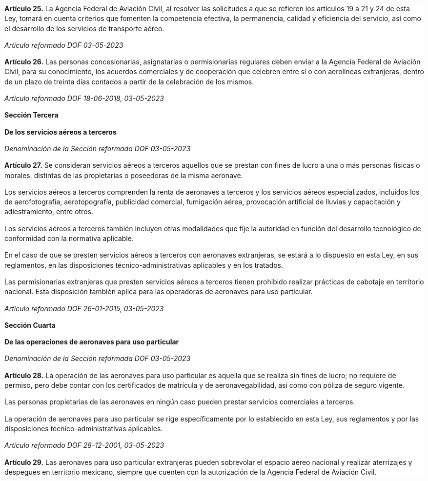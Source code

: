 **Artículo 25.** La Agencia Federal de Aviación Civil, al resolver las solicitudes a que se refieren los artículos 19 a 21 y 24 de esta Ley, tomará en cuenta criterios que fomenten la competencia efectiva, la permanencia, calidad y eficiencia del servicio, así como el desarrollo de los servicios de transporte aéreo.

*Artículo reformado DOF 03-05-2023*

**Artículo 26.** Las personas concesionarias, asignatarias o permisionarias regulares deben enviar a la Agencia Federal de Aviación Civil, para su conocimiento, los acuerdos comerciales y de cooperación que celebren entre sí o con aerolíneas extranjeras, dentro de un plazo de treinta días contados a partir de la celebración de los mismos.

*Artículo reformado DOF 18-06-2018, 03-05-2023*

**Sección Tercera**

**De los servicios aéreos a terceros**

*Denominación de la Sección reformada DOF 03-05-2023*

**Artículo 27.** Se consideran servicios aéreos a terceros aquellos que se prestan con fines de lucro a una o más personas físicas o morales, distintas de las propietarias o poseedoras de la misma aeronave.

Los servicios aéreos a terceros comprenden la renta de aeronaves a terceros y los servicios aéreos especializados, incluidos los de aerofotografía, aerotopografía, publicidad comercial, fumigación aérea, provocación artificial de lluvias y capacitación y adiestramiento, entre otros.

Los servicios aéreos a terceros también incluyen otras modalidades que fije la autoridad en función del desarrollo tecnológico de conformidad con la normativa aplicable.

En el caso de que se presten servicios aéreos a terceros con aeronaves extranjeras, se estará a lo dispuesto en esta Ley, en sus reglamentos, en las disposiciones técnico-administrativas aplicables y en los tratados.

Las permisionarias extranjeras que presten servicios aéreos a terceros tienen prohibido realizar prácticas de cabotaje en territorio nacional. Esta disposición también aplica para las operadoras de aeronaves para uso particular.

*Artículo reformado DOF 26-01-2015, 03-05-2023*

**Sección Cuarta**

**De las operaciones de aeronaves para uso particular**

*Denominación de la Sección reformada DOF 03-05-2023*

**Artículo 28.** La operación de las aeronaves para uso particular es aquella que se realiza sin fines de lucro; no requiere de permiso, pero debe contar con los certificados de matrícula y de aeronavegabilidad, así como con póliza de seguro vigente.

Las personas propietarias de las aeronaves en ningún caso pueden prestar servicios comerciales a terceros.

La operación de aeronaves para uso particular se rige específicamente por lo establecido en esta Ley, sus reglamentos y por las disposiciones técnico-administrativas aplicables.

*Artículo reformado DOF 28-12-2001, 03-05-2023*

**Artículo 29.** Las aeronaves para uso particular extranjeras pueden sobrevolar el espacio aéreo nacional y realizar aterrizajes y despegues en territorio mexicano, siempre que cuenten con la autorización de la Agencia Federal de Aviación Civil.
